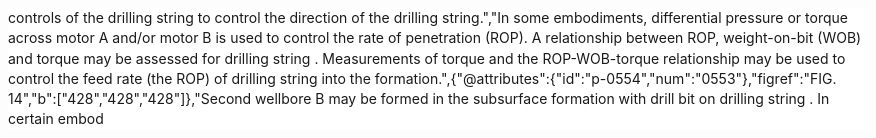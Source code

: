 controls of the drilling string to control the direction of the drilling string.","In some embodiments, differential pressure or torque across motor A and\/or motor B is used to control the rate of penetration (ROP). A relationship between ROP, weight-on-bit (WOB) and torque may be assessed for drilling string . Measurements of torque and the ROP-WOB-torque relationship may be used to control the feed rate (the ROP) of drilling string  into the formation.",{"@attributes":{"id":"p-0554","num":"0553"},"figref":"FIG. 14","b":["428","428","428"]},"Second wellbore B may be formed in the subsurface formation with drill bit  on drilling string . In certain embod